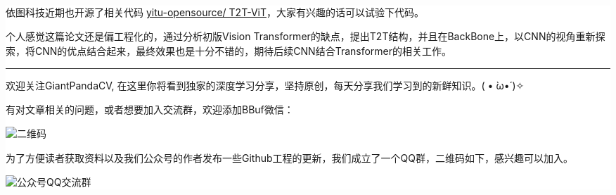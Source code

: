 依图科技近期也开源了相关代码 [yitu-opensource/
T2T-ViT](https://github.com/yitu-opensource/T2T-ViT)，大家有兴趣的话可以试验下代码。

个人感觉这篇论文还是偏工程化的，通过分析初版Vision Transformer的缺点，提出T2T结构，并且在BackBone上，以CNN的视角重新探索，将CNN的优点结合起来，最终效果也是十分不错的，期待后续CNN结合Transformer的相关工作。

-----------------------------------------------------------------------------------------------
欢迎关注GiantPandaCV, 在这里你将看到独家的深度学习分享，坚持原创，每天分享我们学习到的新鲜知识。( • ̀ω•́ )✧

有对文章相关的问题，或者想要加入交流群，欢迎添加BBuf微信：

![二维码](https://img-blog.csdnimg.cn/20200110234905879.png?x-oss-process=image/watermark,type_ZmFuZ3poZW5naGVpdGk,shadow_10,text_aHR0cHM6Ly9ibG9nLmNzZG4ubmV0L2p1c3Rfc29ydA==,size_16,color_FFFFFF,t_70)

为了方便读者获取资料以及我们公众号的作者发布一些Github工程的更新，我们成立了一个QQ群，二维码如下，感兴趣可以加入。

![公众号QQ交流群](https://img-blog.csdnimg.cn/20200517190745584.png#pic_center)